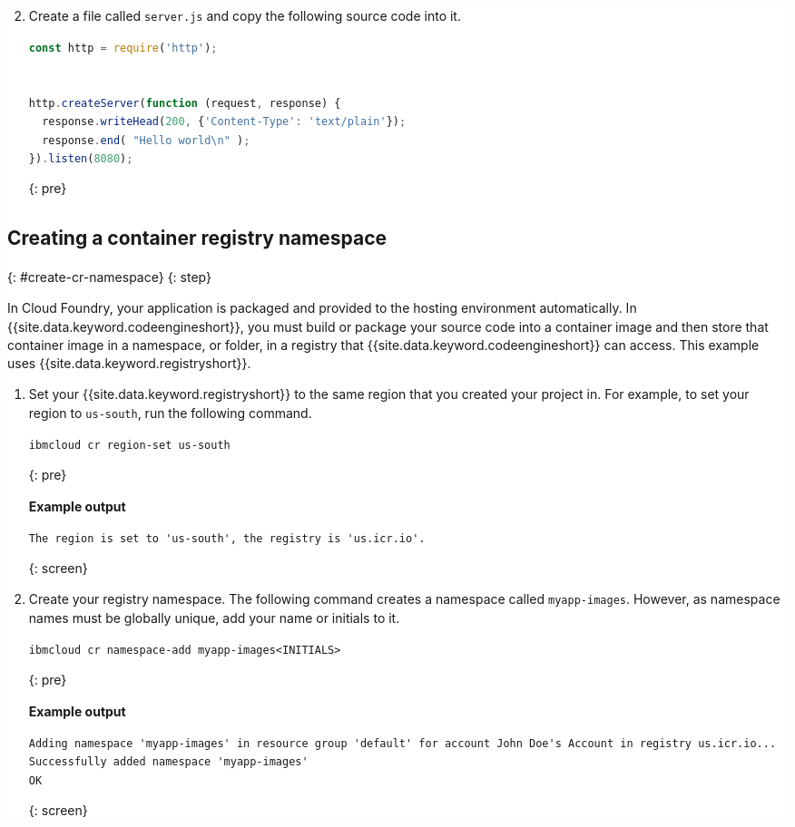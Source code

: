 2. Create a file called `server.js` and copy the following source code into it.

    ```javascript
    const http = require('http');


    http.createServer(function (request, response) {
      response.writeHead(200, {'Content-Type': 'text/plain'});
      response.end( "Hello world\n" );
    }).listen(8080);
    ```
    {: pre}
    
<hiddeen>

## Creating a container registry namespace
{: #create-cr-namespace}
{: step}

In Cloud Foundry, your application is packaged and provided to the hosting environment automatically. In {{site.data.keyword.codeengineshort}}, you must build or package your source code into a container image and then store that container image in a namespace, or folder, in a registry that {{site.data.keyword.codeengineshort}} can access. This example uses {{site.data.keyword.registryshort}}. 

1. Set your {{site.data.keyword.registryshort}} to the same region that you created your project in. For example, to set your region to `us-south`, run the following command.

    ```txt
    ibmcloud cr region-set us-south
    ```
    {: pre}
    
    **Example output**
        
    ```txt
    The region is set to 'us-south', the registry is 'us.icr.io'.
    ```
    {: screen}
    

2. Create your registry namespace. The following command creates a namespace called `myapp-images`. However, as namespace names must be globally unique, add your name or initials to it. 

    ```txt
    ibmcloud cr namespace-add myapp-images<INITIALS>
    ```
    {: pre}
        
    **Example output**
        
    ```txt
    Adding namespace 'myapp-images' in resource group 'default' for account John Doe's Account in registry us.icr.io...
    Successfully added namespace 'myapp-images'
    OK
    ```
    {: screen}
    